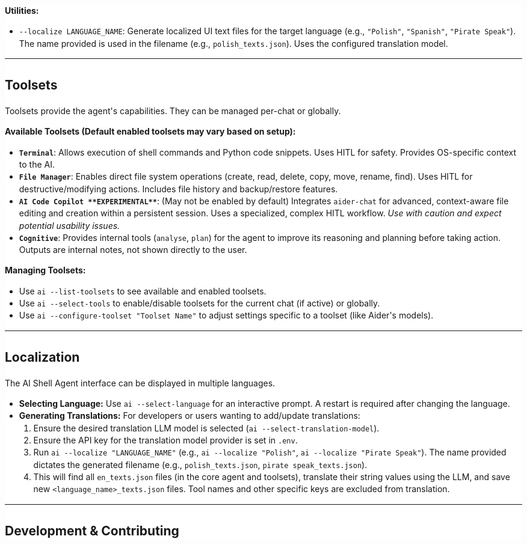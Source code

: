 **Utilities:**

*   `--localize LANGUAGE_NAME`: Generate localized UI text files for the target language (e.g., `"Polish"`, `"Spanish"`, `"Pirate Speak"`). The name provided is used in the filename (e.g., `polish_texts.json`). Uses the configured translation model.

---

## Toolsets

Toolsets provide the agent's capabilities. They can be managed per-chat or globally.

**Available Toolsets (Default enabled toolsets may vary based on setup):**

*   **`Terminal`**: Allows execution of shell commands and Python code snippets. Uses HITL for safety. Provides OS-specific context to the AI.
*   **`File Manager`**: Enables direct file system operations (create, read, delete, copy, move, rename, find). Uses HITL for destructive/modifying actions. Includes file history and backup/restore features.
*   **`AI Code Copilot **EXPERIMENTAL**`**: (May not be enabled by default) Integrates `aider-chat` for advanced, context-aware file editing and creation within a persistent session. Uses a specialized, complex HITL workflow. *Use with caution and expect potential usability issues.*
*   **`Cognitive`**: Provides internal tools (`analyse`, `plan`) for the agent to improve its reasoning and planning before taking action. Outputs are internal notes, not shown directly to the user.

**Managing Toolsets:**

*   Use `ai --list-toolsets` to see available and enabled toolsets.
*   Use `ai --select-tools` to enable/disable toolsets for the current chat (if active) or globally.
*   Use `ai --configure-toolset "Toolset Name"` to adjust settings specific to a toolset (like Aider's models).

---

## Localization

The AI Shell Agent interface can be displayed in multiple languages.

*   **Selecting Language:** Use `ai --select-language` for an interactive prompt. A restart is required after changing the language.
*   **Generating Translations:** For developers or users wanting to add/update translations:
    1.  Ensure the desired translation LLM model is selected (`ai --select-translation-model`).
    2.  Ensure the API key for the translation model provider is set in `.env`.
    3.  Run `ai --localize "LANGUAGE_NAME"` (e.g., `ai --localize "Polish"`, `ai --localize "Pirate Speak"`). The name provided dictates the generated filename (e.g., `polish_texts.json`, `pirate speak_texts.json`).
    4.  This will find all `en_texts.json` files (in the core agent and toolsets), translate their string values using the LLM, and save new `<language_name>_texts.json` files. Tool names and other specific keys are excluded from translation.

---

## Development & Contributing
